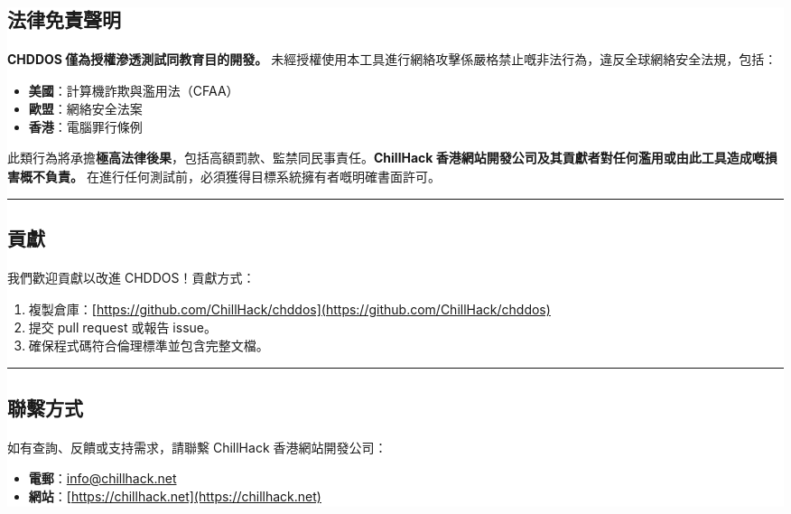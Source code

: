 
## 法律免責聲明
**CHDDOS 僅為授權滲透測試同教育目的開發。** 未經授權使用本工具進行網絡攻擊係嚴格禁止嘅非法行為，違反全球網絡安全法規，包括：
- **美國**：計算機詐欺與濫用法（CFAA）
- **歐盟**：網絡安全法案
- **香港**：電腦罪行條例

此類行為將承擔**極高法律後果**，包括高額罰款、監禁同民事責任。**ChillHack 香港網站開發公司及其貢獻者對任何濫用或由此工具造成嘅損害概不負責。** 在進行任何測試前，必須獲得目標系統擁有者嘅明確書面許可。

---

## 貢獻
我們歡迎貢獻以改進 CHDDOS！貢獻方式：
1. 複製倉庫：[https://github.com/ChillHack/chddos](https://github.com/ChillHack/chddos)
2. 提交 pull request 或報告 issue。
3. 確保程式碼符合倫理標準並包含完整文檔。

---

## 聯繫方式
如有查詢、反饋或支持需求，請聯繫 ChillHack 香港網站開發公司：
- **電郵**：[info@chillhack.net](mailto:info@chillhack.net)
- **網站**：[https://chillhack.net](https://chillhack.net)
